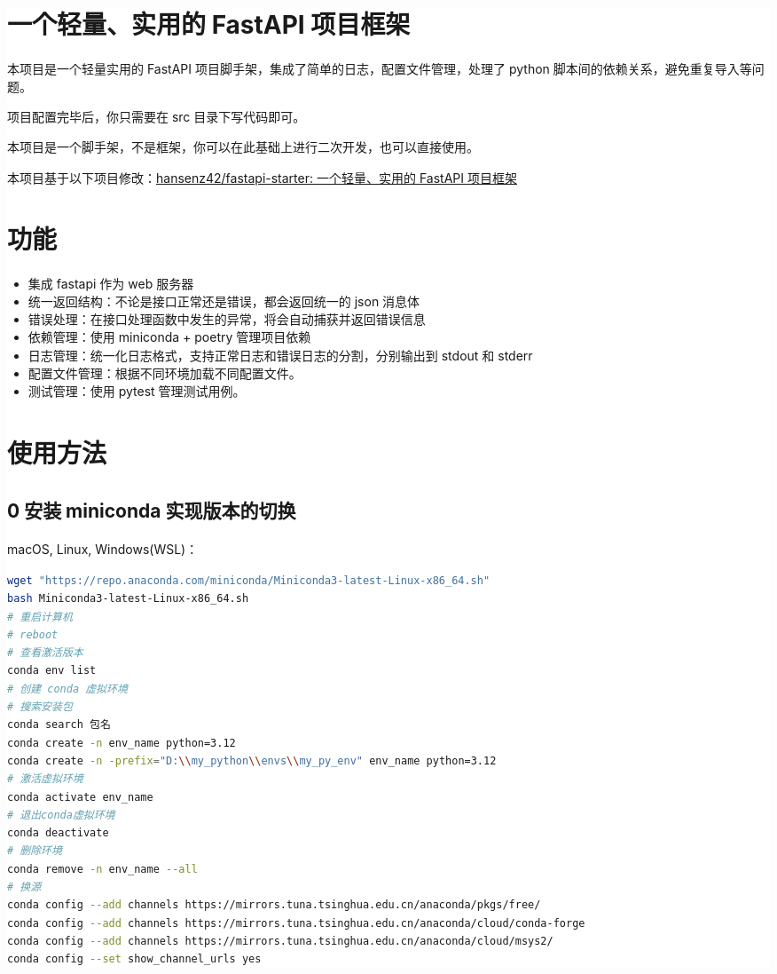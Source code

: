 # 一个轻量、实用的 FastAPI 项目框架

本项目是一个轻量实用的 FastAPI 项目脚手架，集成了简单的日志，配置文件管理，处理了 python 脚本间的依赖关系，避免重复导入等问题。

项目配置完毕后，你只需要在 src 目录下写代码即可。

本项目是一个脚手架，不是框架，你可以在此基础上进行二次开发，也可以直接使用。

本项目基于以下项目修改：[hansenz42/fastapi-starter: 一个轻量、实用的 FastAPI 项目框架](https://github.com/hansenz42/fastapi-starter)

# 功能

- 集成 fastapi 作为 web 服务器
- 统一返回结构：不论是接口正常还是错误，都会返回统一的 json 消息体
- 错误处理：在接口处理函数中发生的异常，将会自动捕获并返回错误信息
- 依赖管理：使用 miniconda + poetry 管理项目依赖
- 日志管理：统一化日志格式，支持正常日志和错误日志的分割，分别输出到 stdout 和 stderr
- 配置文件管理：根据不同环境加载不同配置文件。
- 测试管理：使用 pytest 管理测试用例。

# 使用方法

## 0 安装 miniconda 实现版本的切换

macOS, Linux, Windows(WSL)：

```bash
wget "https://repo.anaconda.com/miniconda/Miniconda3-latest-Linux-x86_64.sh"
bash Miniconda3-latest-Linux-x86_64.sh
# 重启计算机
# reboot
# 查看激活版本
conda env list
# 创建 conda 虚拟环境
# 搜索安装包
conda search 包名
conda create -n env_name python=3.12
conda create -n -prefix="D:\\my_python\\envs\\my_py_env" env_name python=3.12
# 激活虚拟环境
conda activate env_name
# 退出conda虚拟环境
conda deactivate
# 删除环境
conda remove -n env_name --all
# 换源
conda config --add channels https://mirrors.tuna.tsinghua.edu.cn/anaconda/pkgs/free/
conda config --add channels https://mirrors.tuna.tsinghua.edu.cn/anaconda/cloud/conda-forge
conda config --add channels https://mirrors.tuna.tsinghua.edu.cn/anaconda/cloud/msys2/
conda config --set show_channel_urls yes
```
